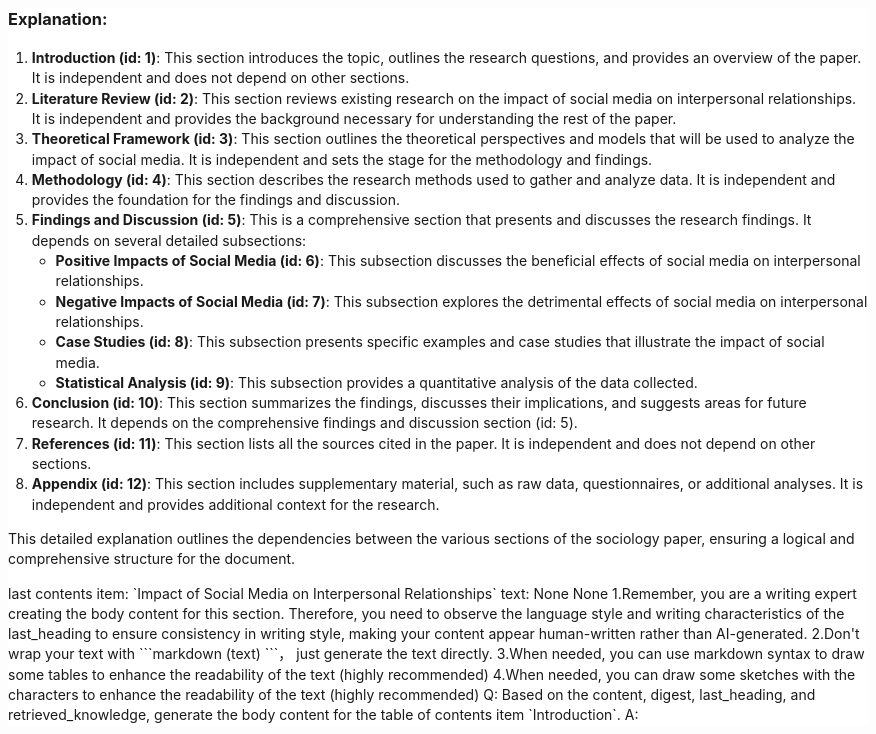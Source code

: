 ### Explanation:
1. **Introduction (id: 1)**: This section introduces the topic, outlines the research questions, and provides an overview of the paper. It is independent and does not depend on other sections.
2. **Literature Review (id: 2)**: This section reviews existing research on the impact of social media on interpersonal relationships. It is independent and provides the background necessary for understanding the rest of the paper.
3. **Theoretical Framework (id: 3)**: This section outlines the theoretical perspectives and models that will be used to analyze the impact of social media. It is independent and sets the stage for the methodology and findings.
4. **Methodology (id: 4)**: This section describes the research methods used to gather and analyze data. It is independent and provides the foundation for the findings and discussion.
5. **Findings and Discussion (id: 5)**: This is a comprehensive section that presents and discusses the research findings. It depends on several detailed subsections:
   - **Positive Impacts of Social Media (id: 6)**: This subsection discusses the beneficial effects of social media on interpersonal relationships.
   - **Negative Impacts of Social Media (id: 7)**: This subsection explores the detrimental effects of social media on interpersonal relationships.
   - **Case Studies (id: 8)**: This subsection presents specific examples and case studies that illustrate the impact of social media.
   - **Statistical Analysis (id: 9)**: This subsection provides a quantitative analysis of the data collected.
6. **Conclusion (id: 10)**: This section summarizes the findings, discusses their implications, and suggests areas for future research. It depends on the comprehensive findings and discussion section (id: 5).
7. **References (id: 11)**: This section lists all the sources cited in the paper. It is independent and does not depend on other sections.
8. **Appendix (id: 12)**: This section includes supplementary material, such as raw data, questionnaires, or additional analyses. It is independent and provides additional context for the research.

This detailed explanation outlines the dependencies between the various sections of the sociology paper, ensuring a logical and comprehensive structure for the document.
</content>
<digest>

</digest>
<last_heading>
last contents item: `Impact of Social Media on Interpersonal Relationships`
text:
None
</last_heading>
<retrieved_knowledge>
None
</retrieved_knowledge>
<attention>
1.Remember, you are a writing expert creating the body content for this section.
Therefore, you need to observe the language style and writing characteristics of the last_heading to ensure consistency in writing style, making your content appear human-written rather than AI-generated.
2.Don't wrap your text with ```markdown (text) ```， just generate the text directly.
3.When needed, you can use markdown syntax to draw some tables to enhance the readability of the text (highly recommended)
4.When needed, you can draw some sketches with the characters to enhance the readability of the text (highly recommended)
</attention>
<task>
Q: Based on the content, digest, last_heading, and retrieved_knowledge, generate the body content for the table of contents item `Introduction`.
A: 
